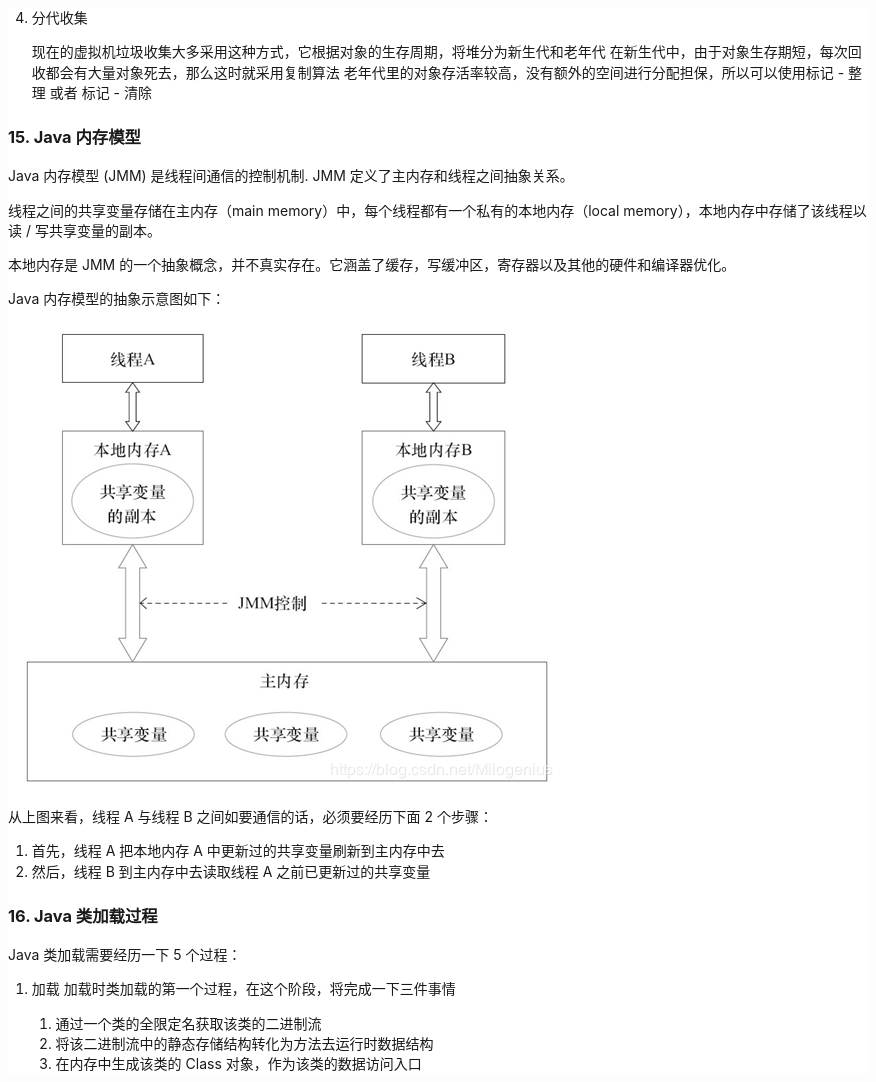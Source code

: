 4. 分代收集

    现在的虚拟机垃圾收集大多采用这种方式，它根据对象的生存周期，将堆分为新生代和老年代
    在新生代中，由于对象生存期短，每次回收都会有大量对象死去，那么这时就采用复制算法
    老年代里的对象存活率较高，没有额外的空间进行分配担保，所以可以使用标记 - 整理 或者 标记 - 清除

### 15. Java 内存模型

Java 内存模型 (JMM) 是线程间通信的控制机制. JMM 定义了主内存和线程之间抽象关系。

线程之间的共享变量存储在主内存（main memory）中，每个线程都有一个私有的本地内存（local memory），本地内存中存储了该线程以读 / 写共享变量的副本。

本地内存是 JMM 的一个抽象概念，并不真实存在。它涵盖了缓存，写缓冲区，寄存器以及其他的硬件和编译器优化。

Java 内存模型的抽象示意图如下：

![Java内存模型的抽象示意图](./img/Java%20内存模型的抽象示意图.png)

从上图来看，线程 A 与线程 B 之间如要通信的话，必须要经历下面 2 个步骤：

1. 首先，线程 A 把本地内存 A 中更新过的共享变量刷新到主内存中去
2. 然后，线程 B 到主内存中去读取线程 A 之前已更新过的共享变量

### 16. Java 类加载过程

Java 类加载需要经历一下 5 个过程：

1. 加载 加载时类加载的第一个过程，在这个阶段，将完成一下三件事情

   1. 通过一个类的全限定名获取该类的二进制流
   2. 将该二进制流中的静态存储结构转化为方法去运行时数据结构
   3. 在内存中生成该类的 Class 对象，作为该类的数据访问入口
